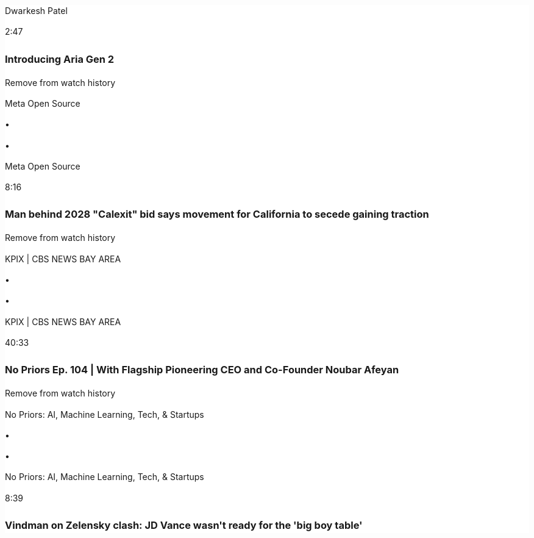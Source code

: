 Dwarkesh Patel



2:47

### Introducing Aria Gen 2

Remove from watch history

Meta Open Source

•

•



Meta Open Source



8:16

### Man behind 2028 "Calexit" bid says movement for California to secede gaining traction

Remove from watch history

KPIX | CBS NEWS BAY AREA

•

•



KPIX | CBS NEWS BAY AREA



40:33

### No Priors Ep. 104 | With Flagship Pioneering CEO and Co-Founder Noubar Afeyan

Remove from watch history

No Priors: AI, Machine Learning, Tech, &amp; Startups

•

•



No Priors: AI, Machine Learning, Tech, &amp; Startups



8:39

### Vindman on Zelensky clash: JD Vance wasn't ready for the 'big boy table'
